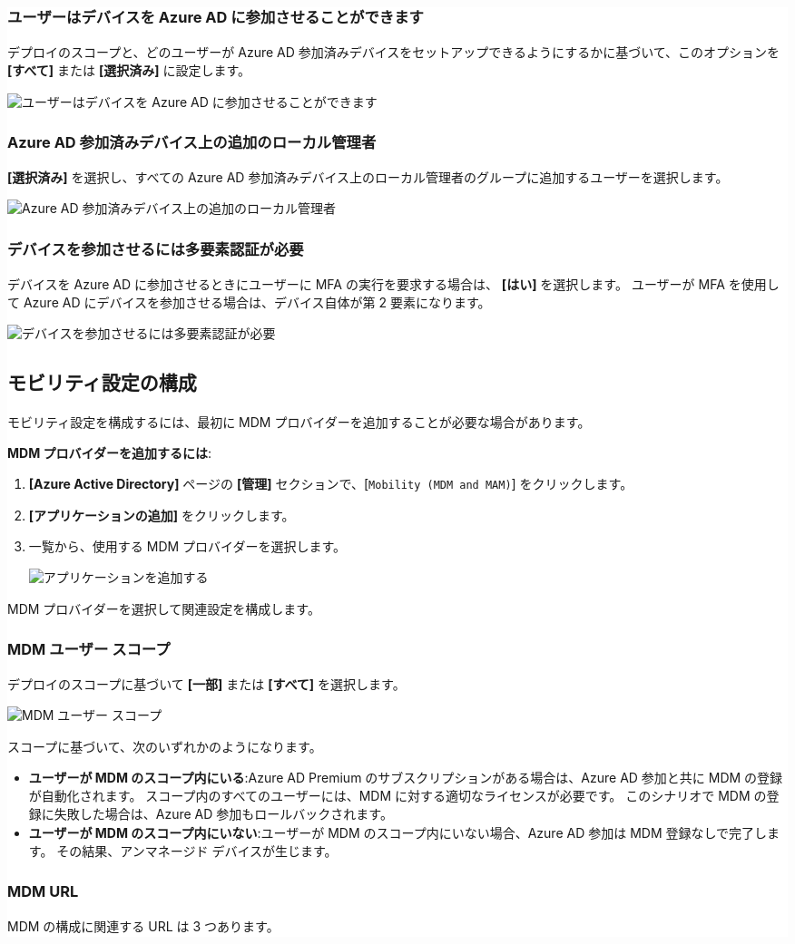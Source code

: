 ### <a name="users-may-join-devices-to-azure-ad"></a>ユーザーはデバイスを Azure AD に参加させることができます

デプロイのスコープと、どのユーザーが Azure AD 参加済みデバイスをセットアップできるようにするかに基づいて、このオプションを **[すべて]** または **[選択済み]** に設定します。 

![ユーザーはデバイスを Azure AD に参加させることができます](./media/azureadjoin-plan/01.png)

### <a name="additional-local-administrators-on-azure-ad-joined-devices"></a>Azure AD 参加済みデバイス上の追加のローカル管理者

**[選択済み]** を選択し、すべての Azure AD 参加済みデバイス上のローカル管理者のグループに追加するユーザーを選択します。 

![Azure AD 参加済みデバイス上の追加のローカル管理者](./media/azureadjoin-plan/02.png)

### <a name="require-multi-factor-auth-to-join-devices"></a>デバイスを参加させるには多要素認証が必要

デバイスを Azure AD に参加させるときにユーザーに MFA の実行を要求する場合は、 **[はい]** を選択します。 ユーザーが MFA を使用して Azure AD にデバイスを参加させる場合は、デバイス自体が第 2 要素になります。

![デバイスを参加させるには多要素認証が必要](./media/azureadjoin-plan/03.png)

## <a name="configure-your-mobility-settings"></a>モビリティ設定の構成

モビリティ設定を構成するには、最初に MDM プロバイダーを追加することが必要な場合があります。

**MDM プロバイダーを追加するには**:

1. **[Azure Active Directory]** ページの **[管理]** セクションで、[`Mobility (MDM and MAM)`] をクリックします。 
1. **[アプリケーションの追加]** をクリックします。
1. 一覧から、使用する MDM プロバイダーを選択します。

   ![アプリケーションを追加する](./media/azureadjoin-plan/04.png)

MDM プロバイダーを選択して関連設定を構成します。 

### <a name="mdm-user-scope"></a>MDM ユーザー スコープ

デプロイのスコープに基づいて **[一部]** または **[すべて]** を選択します。 

![MDM ユーザー スコープ](./media/azureadjoin-plan/05.png)

スコープに基づいて、次のいずれかのようになります。 

- **ユーザーが MDM のスコープ内にいる**:Azure AD Premium のサブスクリプションがある場合は、Azure AD 参加と共に MDM の登録が自動化されます。 スコープ内のすべてのユーザーには、MDM に対する適切なライセンスが必要です。 このシナリオで MDM の登録に失敗した場合は、Azure AD 参加もロールバックされます。
- **ユーザーが MDM のスコープ内にいない**:ユーザーが MDM のスコープ内にいない場合、Azure AD 参加は MDM 登録なしで完了します。 その結果、アンマネージド デバイスが生じます。

### <a name="mdm-urls"></a>MDM URL

MDM の構成に関連する URL は 3 つあります。


[1]: ./media/azureadjoin-plan/12.png